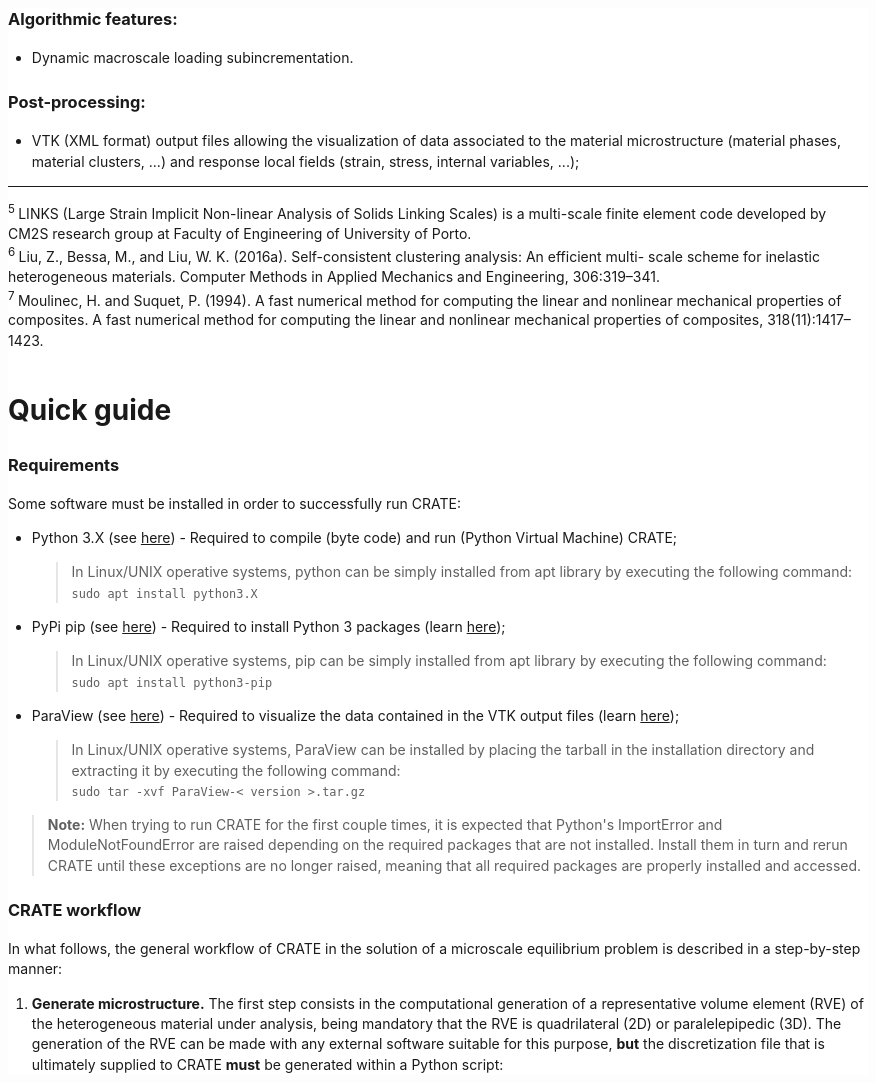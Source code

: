 ### Algorithmic features:
* Dynamic macroscale loading subincrementation.

### Post-processing:
* VTK (XML format) output files allowing the visualization of data associated to the material microstructure (material phases, material clusters, ...) and response local fields (strain, stress, internal variables, ...);

***
<sup id="f5"> 5 </sup> LINKS (Large Strain Implicit Non-linear Analysis of Solids Linking Scales) is a multi-scale finite element code developed by CM2S research group at Faculty of Engineering of University of Porto.  
<sup id="f6"> 6 </sup> Liu, Z., Bessa, M., and Liu, W. K. (2016a). Self-consistent clustering analysis: An efficient multi-
scale scheme for inelastic heterogeneous materials. Computer Methods in Applied Mechanics
and Engineering, 306:319–341.  
<sup id="f7"> 7 </sup> Moulinec, H. and Suquet, P. (1994). A fast numerical method for computing the linear and
nonlinear mechanical properties of composites. A fast numerical method for computing the
linear and nonlinear mechanical properties of composites, 318(11):1417–1423.

# Quick guide

### Requirements
Some software must be installed in order to successfully run CRATE:
* Python 3.X (see [here](https://www.python.org/downloads/)) - Required to compile (byte code) and run (Python Virtual Machine) CRATE;

  > In Linux/UNIX operative systems, python can be simply installed from apt library by executing the following command:  
  `sudo apt install python3.X`  

* PyPi pip (see [here](https://pypi.org/project/pip/)) - Required to install Python 3 packages (learn [here](https://docs.python.org/3/installing/));

  > In Linux/UNIX operative systems, pip can be simply installed from apt library by executing the following command:  
  `sudo apt install python3-pip`
  
* ParaView (see [here](https://www.paraview.org/download/)) - Required to visualize the data contained in the VTK output files (learn [here](https://www.paraview.org/resources/));  

  > In Linux/UNIX operative systems, ParaView can be installed by placing the tarball in the installation directory and extracting it by executing the following command:  
  `sudo tar -xvf ParaView-< version >.tar.gz`

> **Note:** When trying to run CRATE for the first couple times, it is expected that Python's ImportError and ModuleNotFoundError are raised depending on the required packages that are not installed. Install them in turn and rerun CRATE until these exceptions are no longer raised, meaning that all required packages are properly installed and accessed.

### CRATE workflow
In what follows, the general workflow of CRATE in the solution of a microscale equilibrium problem is described in a step-by-step manner:  
1. **Generate microstructure.** The first step consists in the computational generation of a representative volume element (RVE) of the heterogeneous material under analysis, being mandatory that the RVE is quadrilateral (2D) or paralelepipedic (3D). The generation of the RVE can be made with any external software suitable for this purpose, **but** the discretization file that is ultimately supplied to CRATE **must** be generated within a Python script:
  